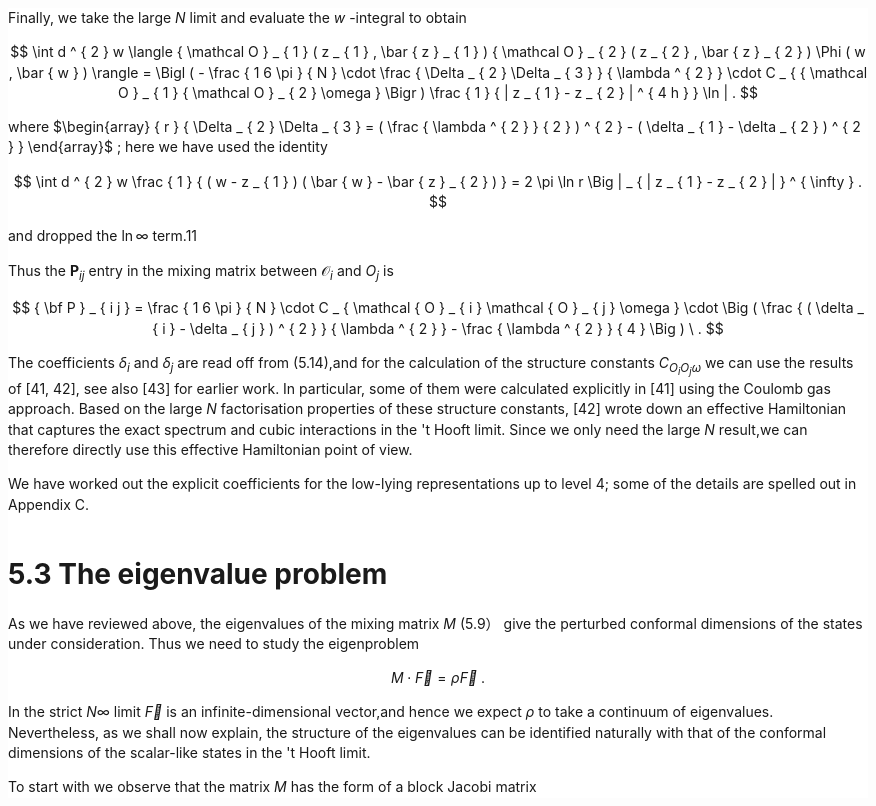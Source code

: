 Finally, we take the large $N$ limit and evaluate the $w$ -integral to obtain

$$
\int d ^ { 2 } w \langle { \mathcal O } _ { 1 } ( z _ { 1 } , \bar { z } _ { 1 } ) { \mathcal O } _ { 2 } ( z _ { 2 } , \bar { z } _ { 2 } ) \Phi ( w , \bar { w } ) \rangle = \Bigl ( - \frac { 1 6 \pi } { N } \cdot \frac { \Delta _ { 2 } \Delta _ { 3 } } { \lambda ^ { 2 } } \cdot C _ { { \mathcal O } _ { 1 } { \mathcal O } _ { 2 } \omega } \Bigr ) \frac { 1 } { | z _ { 1 } - z _ { 2 } | ^ { 4 h } } \ln | .
$$

where $\begin{array} { r } { \Delta _ { 2 } \Delta _ { 3 } = ( \frac { \lambda ^ { 2 } } { 2 } ) ^ { 2 } - ( \delta _ { 1 } - \delta _ { 2 } ) ^ { 2 } } \end{array}$ ; here we have used the identity

$$
\int d ^ { 2 } w \frac { 1 } { ( w - z _ { 1 } ) ( \bar { w } - \bar { z } _ { 2 } ) } = 2 \pi \ln r \Big | _ { | z _ { 1 } - z _ { 2 } | } ^ { \infty } .
$$

and dropped the $\ln \infty$ term.11

Thus the $\mathbf { P } _ { i j }$ entry in the mixing matrix between ${ \mathcal { O } } _ { i }$ and $O _ { j }$ is

$$
{ \bf P } _ { i j } = \frac { 1 6 \pi } { N } \cdot C _ { \mathcal { O } _ { i } \mathcal { O } _ { j } \omega } \cdot \Big ( \frac { ( \delta _ { i } - \delta _ { j } ) ^ { 2 } } { \lambda ^ { 2 } } - \frac { \lambda ^ { 2 } } { 4 } \Big ) \ .
$$

The coefficients $\delta _ { i }$ and $\delta _ { j }$ are read off from (5.14),and for the calculation of the structure constants $C _ { O _ { i } O _ { j } \omega }$ we can use the results of [41, 42], see also [43] for earlier work. In particular, some of them were calculated explicitly in [41] using the Coulomb gas approach. Based on the large $N$ factorisation properties of these structure constants, [42] wrote down an effective Hamiltonian that captures the exact spectrum and cubic interactions in the 't Hooft limit. Since we only need the large $N$ result,we can therefore directly use this effective Hamiltonian point of view.

We have worked out the explicit coefficients for the low-lying representations up to level 4; some of the details are spelled out in Appendix C.

# 5.3 The eigenvalue problem

As we have reviewed above, the eigenvalues of the mixing matrix $M$ (5.9） give the perturbed conformal dimensions of the states under consideration. Thus we need to study the eigenproblem

$$
M \cdot { \vec { F } } = \rho { \vec { F } } \ .
$$

In the strict $N  \infty$ limit $\vec { F }$ is an infinite-dimensional vector,and hence we expect $\rho$ to take a continuum of eigenvalues. Nevertheless, as we shall now explain, the structure of the eigenvalues can be identified naturally with that of the conformal dimensions of the scalar-like states in the 't Hooft limit.

To start with we observe that the matrix $M$ has the form of a block Jacobi matrix
